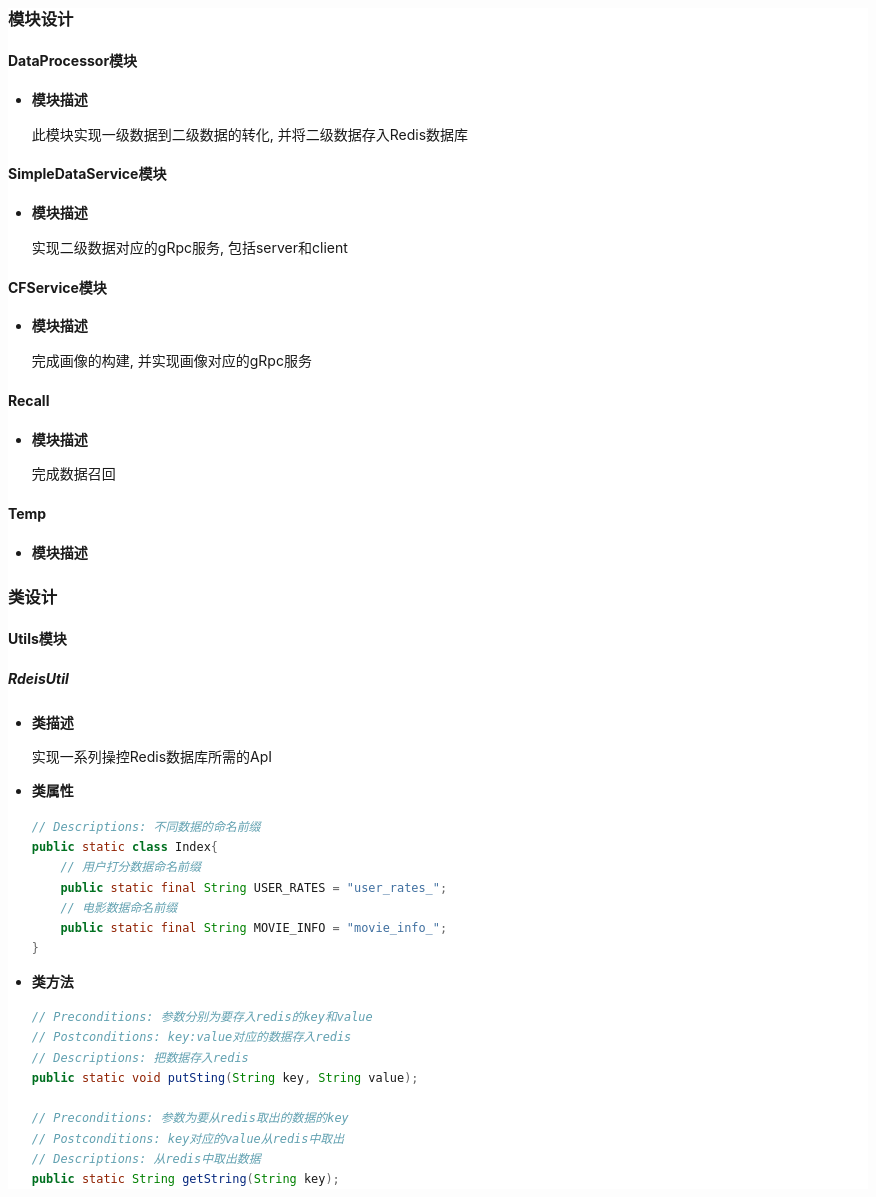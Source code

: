 ### 模块设计

#### DataProcessor模块

- **模块描述**

  此模块实现一级数据到二级数据的转化, 并将二级数据存入Redis数据库

#### SimpleDataService模块

- **模块描述**

  实现二级数据对应的gRpc服务, 包括server和client

#### CFService模块

- **模块描述**

  完成画像的构建, 并实现画像对应的gRpc服务

#### Recall

- **模块描述**

  完成数据召回

#### Temp

- **模块描述**

### 类设计

#### Utils模块

##### RdeisUtil

- **类描述**

  实现一系列操控Redis数据库所需的ApI

- **类属性**

  ```java
  // Descriptions: 不同数据的命名前缀
  public static class Index{
      // 用户打分数据命名前缀
      public static final String USER_RATES = "user_rates_";
      // 电影数据命名前缀
      public static final String MOVIE_INFO = "movie_info_";
  }
  ```

- **类方法**

  ```java
  // Preconditions: 参数分别为要存入redis的key和value
  // Postconditions: key:value对应的数据存入redis
  // Descriptions: 把数据存入redis
  public static void putSting(String key, String value);
  
  // Preconditions: 参数为要从redis取出的数据的key
  // Postconditions: key对应的value从redis中取出
  // Descriptions: 从redis中取出数据
  public static String getString(String key);
  ```

